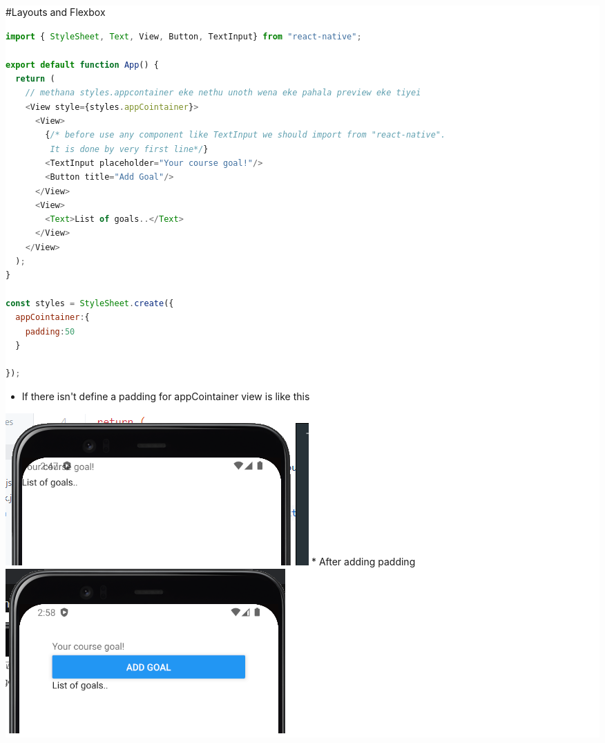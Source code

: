 #Layouts and Flexbox
```JavaScript
import { StyleSheet, Text, View, Button, TextInput} from "react-native";

export default function App() {
  return (
    // methana styles.appcontainer eke nethu unoth wena eke pahala preview eke tiyei
    <View style={styles.appCointainer}>
      <View>
        {/* before use any component like TextInput we should import from "react-native".
         It is done by very first line*/}
        <TextInput placeholder="Your course goal!"/> 
        <Button title="Add Goal"/>
      </View>
      <View>
        <Text>List of goals..</Text>
      </View>
    </View>
  );
}

const styles = StyleSheet.create({ 
  appCointainer:{
    padding:50
  }
  
});
```
* If there isn't define a padding for appCointainer view is like this
<img src="./Screenshot 2023-08-04 144801.png">
* After adding padding 
<img src="./Screenshot 2023-08-04 145836.png">
